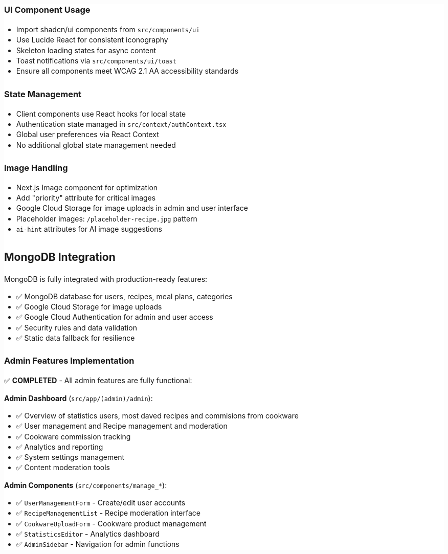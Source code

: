 ### UI Component Usage

- Import shadcn/ui components from `src/components/ui`
- Use Lucide React for consistent iconography
- Skeleton loading states for async content
- Toast notifications via `src/components/ui/toast`
- Ensure all components meet WCAG 2.1 AA accessibility standards

### State Management

- Client components use React hooks for local state
- Authentication state managed in `src/context/authContext.tsx`
- Global user preferences via React Context
- No additional global state management needed

### Image Handling

- Next.js Image component for optimization
- Add "priority" attribute for critical images
- Google Cloud Storage for image uploads in admin and user interface
- Placeholder images: `/placeholder-recipe.jpg` pattern
- `ai-hint` attributes for AI image suggestions

## MongoDB Integration

MongoDB is fully integrated with production-ready features:

- ✅ MongoDB database for users, recipes, meal plans, categories
- ✅ Google Cloud Storage for image uploads
- ✅ Google Cloud Authentication for admin and user access
- ✅ Security rules and data validation
- ✅ Static data fallback for resilience

### Admin Features Implementation

✅ **COMPLETED** - All admin features are fully functional:

**Admin Dashboard** (`src/app/(admin)/admin`):

- ✅ Overview of statistics users, most daved recipes and commisions from cookware
- ✅ User management and Recipe management and moderation
- ✅ Cookware commission tracking
- ✅ Analytics and reporting
- ✅ System settings management
- ✅ Content moderation tools

**Admin Components** (`src/components/manage_*`):

- ✅ `UserManagementForm` - Create/edit user accounts
- ✅ `RecipeManagementList` - Recipe moderation interface
- ✅ `CookwareUploadForm` - Cookware product management
- ✅ `StatisticsEditor` - Analytics dashboard
- ✅ `AdminSidebar` - Navigation for admin functions
